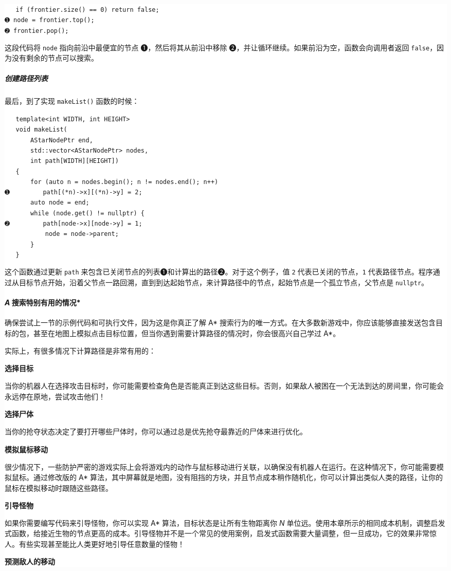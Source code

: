 ```
   if (frontier.size() == 0) return false;
➊ node = frontier.top();
➋ frontier.pop();
```

这段代码将 `node` 指向前沿中最便宜的节点 ➊，然后将其从前沿中移除 ➋，并让循环继续。如果前沿为空，函数会向调用者返回 `false`，因为没有剩余的节点可以搜索。

##### **创建路径列表**

最后，到了实现 `makeList()` 函数的时候：

```
   template<int WIDTH, int HEIGHT>
   void makeList(
       AStarNodePtr end,
       std::vector<AStarNodePtr> nodes,
       int path[WIDTH][HEIGHT])
   {
       for (auto n = nodes.begin(); n != nodes.end(); n++)
➊         path[(*n)->x][(*n)->y] = 2;
       auto node = end;
       while (node.get() != nullptr) {
➋         path[node->x][node->y] = 1;
           node = node->parent;
       }
   }
```

这个函数通过更新 `path` 来包含已关闭节点的列表➊和计算出的路径➋。对于这个例子，值 `2` 代表已关闭的节点，`1` 代表路径节点。程序通过从目标节点开始，沿着父节点一路回溯，直到到达起始节点，来计算路径中的节点，起始节点是一个孤立节点，父节点是 `nullptr`。

#### ***A* 搜索特别有用的情况***

确保尝试上一节的示例代码和可执行文件，因为这是你真正了解 A* 搜索行为的唯一方式。在大多数新游戏中，你应该能够直接发送包含目标的包，甚至在地图上模拟点击目标位置，但当你遇到需要计算路径的情况时，你会很高兴自己学过 A*。

实际上，有很多情况下计算路径是非常有用的：

**选择目标**

当你的机器人在选择攻击目标时，你可能需要检查角色是否能真正到达这些目标。否则，如果敌人被困在一个无法到达的房间里，你可能会永远停在原地，尝试攻击他们！

**选择尸体**

当你的抢夺状态决定了要打开哪些尸体时，你可以通过总是优先抢夺最靠近的尸体来进行优化。

**模拟鼠标移动**

很少情况下，一些防护严密的游戏实际上会将游戏内的动作与鼠标移动进行关联，以确保没有机器人在运行。在这种情况下，你可能需要模拟鼠标。通过修改版的 A* 算法，其中屏幕就是地图，没有阻挡的方块，并且节点成本稍作随机化，你可以计算出类似人类的路径，让你的鼠标在模拟移动时跟随这些路径。

**引导怪物**

如果你需要编写代码来引导怪物，你可以实现 A* 算法，目标状态是让所有生物距离你 *N* 单位远。使用本章所示的相同成本机制，调整启发式函数，给接近生物的节点更高的成本。引导怪物并不是一个常见的使用案例，启发式函数需要大量调整，但一旦成功，它的效果非常惊人。有些实现甚至能比人类更好地引导任意数量的怪物！

**预测敌人的移动**
